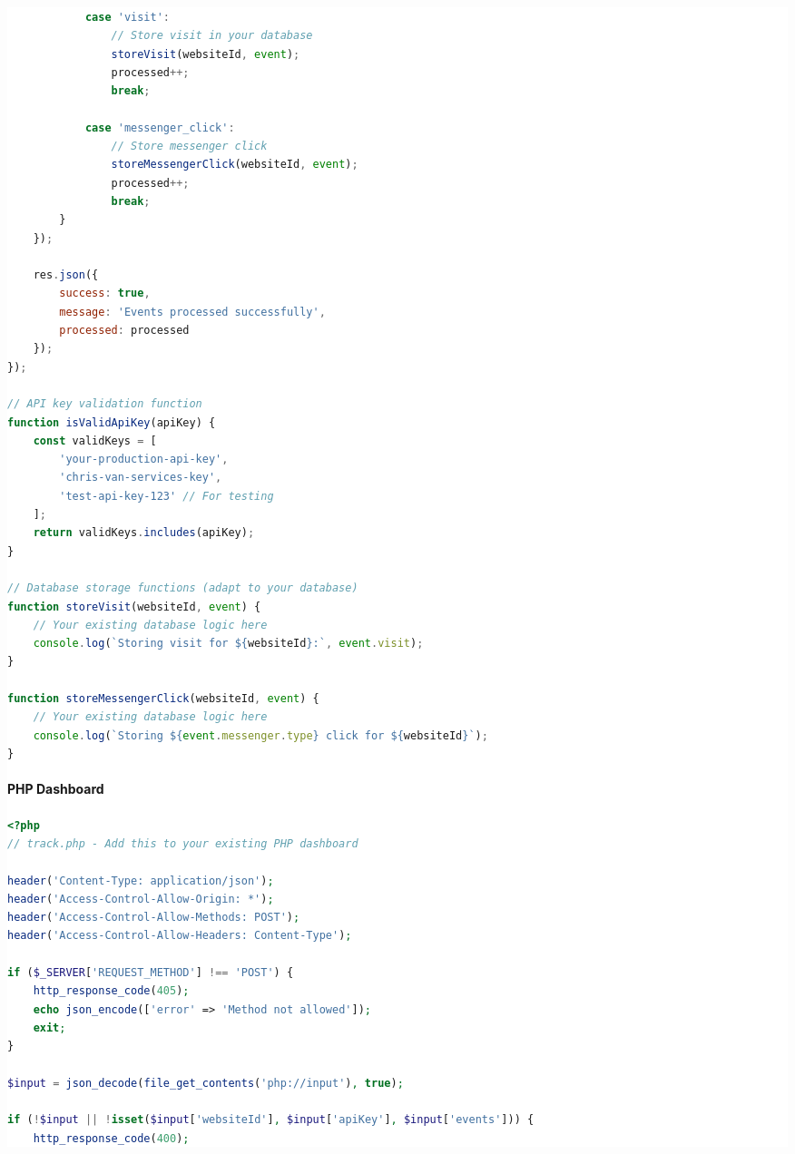 ```javascript
            case 'visit':
                // Store visit in your database
                storeVisit(websiteId, event);
                processed++;
                break;
                
            case 'messenger_click':
                // Store messenger click
                storeMessengerClick(websiteId, event);
                processed++;
                break;
        }
    });
    
    res.json({ 
        success: true, 
        message: 'Events processed successfully',
        processed: processed 
    });
});

// API key validation function
function isValidApiKey(apiKey) {
    const validKeys = [
        'your-production-api-key',
        'chris-van-services-key',
        'test-api-key-123' // For testing
    ];
    return validKeys.includes(apiKey);
}

// Database storage functions (adapt to your database)
function storeVisit(websiteId, event) {
    // Your existing database logic here
    console.log(`Storing visit for ${websiteId}:`, event.visit);
}

function storeMessengerClick(websiteId, event) {
    // Your existing database logic here
    console.log(`Storing ${event.messenger.type} click for ${websiteId}`);
}
```

#### PHP Dashboard
```php
<?php
// track.php - Add this to your existing PHP dashboard

header('Content-Type: application/json');
header('Access-Control-Allow-Origin: *');
header('Access-Control-Allow-Methods: POST');
header('Access-Control-Allow-Headers: Content-Type');

if ($_SERVER['REQUEST_METHOD'] !== 'POST') {
    http_response_code(405);
    echo json_encode(['error' => 'Method not allowed']);
    exit;
}

$input = json_decode(file_get_contents('php://input'), true);

if (!$input || !isset($input['websiteId'], $input['apiKey'], $input['events'])) {
    http_response_code(400);
```